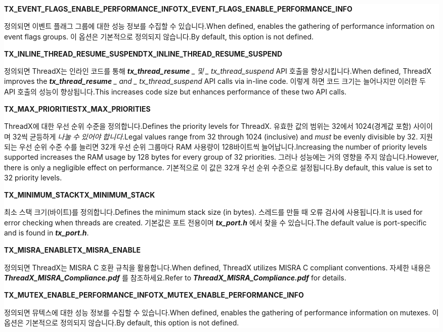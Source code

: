 <span data-ttu-id="f5bee-225">**TX_EVENT_FLAGS_ENABLE_PERFORMANCE_INFO**</span><span class="sxs-lookup"><span data-stu-id="f5bee-225">**TX_EVENT_FLAGS_ENABLE_PERFORMANCE_INFO**</span></span>

<span data-ttu-id="f5bee-226">정의되면 이벤트 플래그 그룹에 대한 성능 정보를 수집할 수 있습니다.</span><span class="sxs-lookup"><span data-stu-id="f5bee-226">When defined, enables the gathering of performance information on event flags groups.</span></span> <span data-ttu-id="f5bee-227">이 옵션은 기본적으로 정의되지 않습니다.</span><span class="sxs-lookup"><span data-stu-id="f5bee-227">By default, this option is not defined.</span></span>

<span data-ttu-id="f5bee-228">**TX_INLINE_THREAD_RESUME_SUSPEND**</span><span class="sxs-lookup"><span data-stu-id="f5bee-228">**TX_INLINE_THREAD_RESUME_SUSPEND**</span></span>

<span data-ttu-id="f5bee-229">정의되면 ThreadX는 인라인 코드를 통해 ***tx_thread_resume** _ 및 _ *_tx_thread_suspend_** API 호출을 향상시킵니다.</span><span class="sxs-lookup"><span data-stu-id="f5bee-229">When defined, ThreadX improves the ***tx_thread_resume** _ and _ *_tx_thread_suspend_** API calls via in-line code.</span></span> <span data-ttu-id="f5bee-230">이렇게 하면 코드 크기는 늘어나지만 이러한 두 API 호출의 성능이 향상됩니다.</span><span class="sxs-lookup"><span data-stu-id="f5bee-230">This increases code size but enhances performance of these two API calls.</span></span>

<span data-ttu-id="f5bee-231">**TX_MAX_PRIORITIES**</span><span class="sxs-lookup"><span data-stu-id="f5bee-231">**TX_MAX_PRIORITIES**</span></span>

<span data-ttu-id="f5bee-232">ThreadX에 대한 우선 순위 수준을 정의합니다.</span><span class="sxs-lookup"><span data-stu-id="f5bee-232">Defines the priority levels for ThreadX.</span></span> <span data-ttu-id="f5bee-233">유효한 값의 범위는 32에서 1024(경계값 포함) 사이이며 32씩 균등하게 *나눌 수 있어야 합니다*.</span><span class="sxs-lookup"><span data-stu-id="f5bee-233">Legal values range from 32 through 1024 (inclusive) and *must* be evenly divisible by 32.</span></span> <span data-ttu-id="f5bee-234">지원되는 우선 순위 수준 수를 늘리면 32개 우선 순위 그룹마다 RAM 사용량이 128바이트씩 늘어납니다.</span><span class="sxs-lookup"><span data-stu-id="f5bee-234">Increasing the number of priority levels supported increases the RAM usage by 128 bytes for every group of 32 priorities.</span></span> <span data-ttu-id="f5bee-235">그러나 성능에는 거의 영향을 주지 않습니다.</span><span class="sxs-lookup"><span data-stu-id="f5bee-235">However, there is only a negligible effect on performance.</span></span> <span data-ttu-id="f5bee-236">기본적으로 이 값은 32개 우선 순위 수준으로 설정됩니다.</span><span class="sxs-lookup"><span data-stu-id="f5bee-236">By default, this value is set to 32 priority levels.</span></span>

<span data-ttu-id="f5bee-237">**TX_MINIMUM_STACK**</span><span class="sxs-lookup"><span data-stu-id="f5bee-237">**TX_MINIMUM_STACK**</span></span>

<span data-ttu-id="f5bee-238">최소 스택 크기(바이트)를 정의합니다.</span><span class="sxs-lookup"><span data-stu-id="f5bee-238">Defines the minimum stack size (in bytes).</span></span> <span data-ttu-id="f5bee-239">스레드를 만들 때 오류 검사에 사용됩니다.</span><span class="sxs-lookup"><span data-stu-id="f5bee-239">It is used for error checking when threads are created.</span></span> <span data-ttu-id="f5bee-240">기본값은 포트 전용이며 ***tx_port.h*** 에서 찾을 수 있습니다.</span><span class="sxs-lookup"><span data-stu-id="f5bee-240">The default value is port-specific and is found in ***tx_port.h***.</span></span>

<span data-ttu-id="f5bee-241">**TX_MISRA_ENABLE**</span><span class="sxs-lookup"><span data-stu-id="f5bee-241">**TX_MISRA_ENABLE**</span></span>

<span data-ttu-id="f5bee-242">정의되면 ThreadX는 MISRA C 호환 규칙을 활용합니다.</span><span class="sxs-lookup"><span data-stu-id="f5bee-242">When defined, ThreadX utilizes MISRA C compliant conventions.</span></span> <span data-ttu-id="f5bee-243">자세한 내용은 ***ThreadX_MISRA_Compliance.pdf*** 를 참조하세요.</span><span class="sxs-lookup"><span data-stu-id="f5bee-243">Refer to  ***ThreadX_MISRA_Compliance.pdf*** for details.</span></span>

<span data-ttu-id="f5bee-244">**TX_MUTEX_ENABLE_PERFORMANCE_INFO**</span><span class="sxs-lookup"><span data-stu-id="f5bee-244">**TX_MUTEX_ENABLE_PERFORMANCE_INFO**</span></span>

<span data-ttu-id="f5bee-245">정의되면 뮤텍스에 대한 성능 정보를 수집할 수 있습니다.</span><span class="sxs-lookup"><span data-stu-id="f5bee-245">When defined, enables the gathering of performance information on mutexes.</span></span> <span data-ttu-id="f5bee-246">이 옵션은 기본적으로 정의되지 않습니다.</span><span class="sxs-lookup"><span data-stu-id="f5bee-246">By default, this option is not defined.</span></span>
